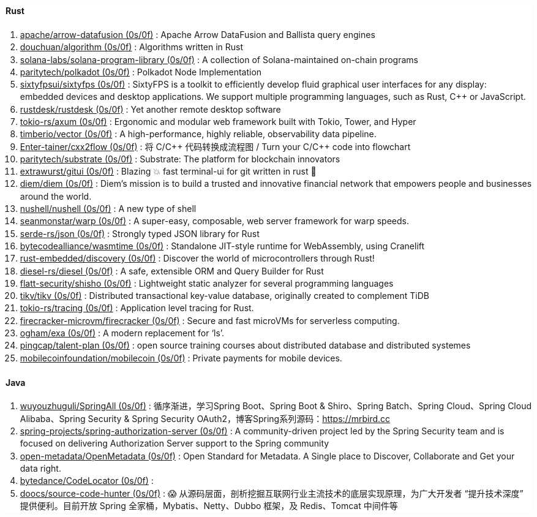 #### Rust
1. [apache/arrow-datafusion (0s/0f)](https://github.com/apache/arrow-datafusion) : Apache Arrow DataFusion and Ballista query engines
2. [douchuan/algorithm (0s/0f)](https://github.com/douchuan/algorithm) : Algorithms written in Rust
3. [solana-labs/solana-program-library (0s/0f)](https://github.com/solana-labs/solana-program-library) : A collection of Solana-maintained on-chain programs
4. [paritytech/polkadot (0s/0f)](https://github.com/paritytech/polkadot) : Polkadot Node Implementation
5. [sixtyfpsui/sixtyfps (0s/0f)](https://github.com/sixtyfpsui/sixtyfps) : SixtyFPS is a toolkit to efficiently develop fluid graphical user interfaces for any display: embedded devices and desktop applications. We support multiple programming languages, such as Rust, C++ or JavaScript.
6. [rustdesk/rustdesk (0s/0f)](https://github.com/rustdesk/rustdesk) : Yet another remote desktop software
7. [tokio-rs/axum (0s/0f)](https://github.com/tokio-rs/axum) : Ergonomic and modular web framework built with Tokio, Tower, and Hyper
8. [timberio/vector (0s/0f)](https://github.com/timberio/vector) : A high-performance, highly reliable, observability data pipeline.
9. [Enter-tainer/cxx2flow (0s/0f)](https://github.com/Enter-tainer/cxx2flow) : 将 C/C++ 代码转换成流程图 / Turn your C/C++ code into flowchart
10. [paritytech/substrate (0s/0f)](https://github.com/paritytech/substrate) : Substrate: The platform for blockchain innovators
11. [extrawurst/gitui (0s/0f)](https://github.com/extrawurst/gitui) : Blazing 💥 fast terminal-ui for git written in rust 🦀
12. [diem/diem (0s/0f)](https://github.com/diem/diem) : Diem’s mission is to build a trusted and innovative financial network that empowers people and businesses around the world.
13. [nushell/nushell (0s/0f)](https://github.com/nushell/nushell) : A new type of shell
14. [seanmonstar/warp (0s/0f)](https://github.com/seanmonstar/warp) : A super-easy, composable, web server framework for warp speeds.
15. [serde-rs/json (0s/0f)](https://github.com/serde-rs/json) : Strongly typed JSON library for Rust
16. [bytecodealliance/wasmtime (0s/0f)](https://github.com/bytecodealliance/wasmtime) : Standalone JIT-style runtime for WebAssembly, using Cranelift
17. [rust-embedded/discovery (0s/0f)](https://github.com/rust-embedded/discovery) : Discover the world of microcontrollers through Rust!
18. [diesel-rs/diesel (0s/0f)](https://github.com/diesel-rs/diesel) : A safe, extensible ORM and Query Builder for Rust
19. [flatt-security/shisho (0s/0f)](https://github.com/flatt-security/shisho) : Lightweight static analyzer for several programming languages
20. [tikv/tikv (0s/0f)](https://github.com/tikv/tikv) : Distributed transactional key-value database, originally created to complement TiDB
21. [tokio-rs/tracing (0s/0f)](https://github.com/tokio-rs/tracing) : Application level tracing for Rust.
22. [firecracker-microvm/firecracker (0s/0f)](https://github.com/firecracker-microvm/firecracker) : Secure and fast microVMs for serverless computing.
23. [ogham/exa (0s/0f)](https://github.com/ogham/exa) : A modern replacement for ‘ls’.
24. [pingcap/talent-plan (0s/0f)](https://github.com/pingcap/talent-plan) : open source training courses about distributed database and distributed systemes
25. [mobilecoinfoundation/mobilecoin (0s/0f)](https://github.com/mobilecoinfoundation/mobilecoin) : Private payments for mobile devices.

#### Java
1. [wuyouzhuguli/SpringAll (0s/0f)](https://github.com/wuyouzhuguli/SpringAll) : 循序渐进，学习Spring Boot、Spring Boot & Shiro、Spring Batch、Spring Cloud、Spring Cloud Alibaba、Spring Security & Spring Security OAuth2，博客Spring系列源码：https://mrbird.cc
2. [spring-projects/spring-authorization-server (0s/0f)](https://github.com/spring-projects/spring-authorization-server) : A community-driven project led by the Spring Security team and is focused on delivering Authorization Server support to the Spring community
3. [open-metadata/OpenMetadata (0s/0f)](https://github.com/open-metadata/OpenMetadata) : Open Standard for Metadata. A Single place to Discover, Collaborate and Get your data right.
4. [bytedance/CodeLocator (0s/0f)](https://github.com/bytedance/CodeLocator) : 
5. [doocs/source-code-hunter (0s/0f)](https://github.com/doocs/source-code-hunter) : 😱 从源码层面，剖析挖掘互联网行业主流技术的底层实现原理，为广大开发者 “提升技术深度” 提供便利。目前开放 Spring 全家桶，Mybatis、Netty、Dubbo 框架，及 Redis、Tomcat 中间件等